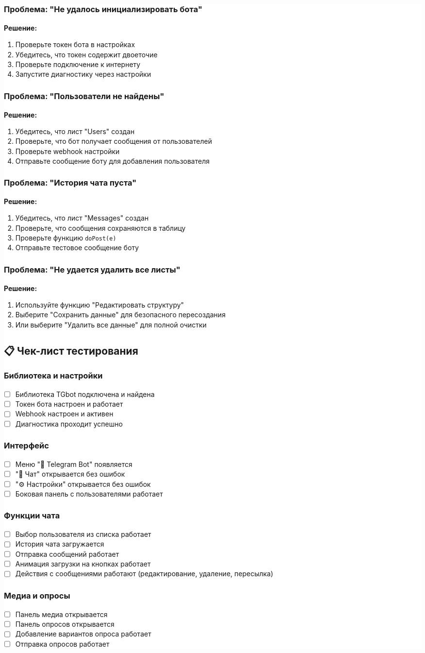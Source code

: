 ### Проблема: "Не удалось инициализировать бота"
**Решение:**
1. Проверьте токен бота в настройках
2. Убедитесь, что токен содержит двоеточие
3. Проверьте подключение к интернету
4. Запустите диагностику через настройки

### Проблема: "Пользователи не найдены"
**Решение:**
1. Убедитесь, что лист "Users" создан
2. Проверьте, что бот получает сообщения от пользователей
3. Проверьте webhook настройки
4. Отправьте сообщение боту для добавления пользователя

### Проблема: "История чата пуста"
**Решение:**
1. Убедитесь, что лист "Messages" создан
2. Проверьте, что сообщения сохраняются в таблицу
3. Проверьте функцию `doPost(e)`
4. Отправьте тестовое сообщение боту

### Проблема: "Не удается удалить все листы"
**Решение:**
1. Используйте функцию "Редактировать структуру"
2. Выберите "Сохранить данные" для безопасного пересоздания
3. Или выберите "Удалить все данные" для полной очистки

## 📋 Чек-лист тестирования

### Библиотека и настройки
- [ ] Библиотека TGbot подключена и найдена
- [ ] Токен бота настроен и работает
- [ ] Webhook настроен и активен
- [ ] Диагностика проходит успешно

### Интерфейс
- [ ] Меню "🤖 Telegram Bot" появляется
- [ ] "💬 Чат" открывается без ошибок
- [ ] "⚙️ Настройки" открывается без ошибок
- [ ] Боковая панель с пользователями работает

### Функции чата
- [ ] Выбор пользователя из списка работает
- [ ] История чата загружается
- [ ] Отправка сообщений работает
- [ ] Анимация загрузки на кнопках работает
- [ ] Действия с сообщениями работают (редактирование, удаление, пересылка)

### Медиа и опросы
- [ ] Панель медиа открывается
- [ ] Панель опросов открывается
- [ ] Добавление вариантов опроса работает
- [ ] Отправка опросов работает
